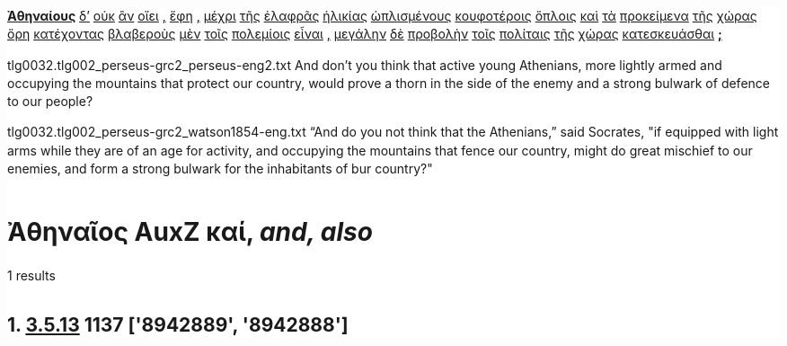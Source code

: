 **[Ἀθηναίους](https://atlas-test.fly.dev/morphology/lemmas/?lang=grc&q=Ἀθηναῖος "Ἀθηναῖος a-p---ma- Athenian, of Athens")** [δ’](https://atlas-test.fly.dev/morphology/lemmas/?lang=grc&q=δέ "δέ b-------- but") [οὐκ](https://atlas-test.fly.dev/morphology/lemmas/?lang=grc&q=οὐ "οὐ d-------- not") [ἂν](https://atlas-test.fly.dev/morphology/lemmas/?lang=grc&q=ἄν "ἄν d-------- modal particle") [οἴει](https://atlas-test.fly.dev/morphology/lemmas/?lang=grc&q=οἴομαι "οἴομαι v2spie--- to suppose, think, deem, imagine") [,](https://atlas-test.fly.dev/morphology/lemmas/?lang=grc&q=, ", u-------- NoDef") [ἔφη](https://atlas-test.fly.dev/morphology/lemmas/?lang=grc&q=φημί "φημί v3siia--- to say, to claim") [,](https://atlas-test.fly.dev/morphology/lemmas/?lang=grc&q=, ", u-------- NoDef") [μέχρι](https://atlas-test.fly.dev/morphology/lemmas/?lang=grc&q=μέχρι "μέχρι r-------- until (prep. and conj. w. aor.), as long as (conj. w. pres.)") [τῆς](https://atlas-test.fly.dev/morphology/lemmas/?lang=grc&q=ὁ "ὁ l-s---fg- the") [ἐλαφρᾶς](https://atlas-test.fly.dev/morphology/lemmas/?lang=grc&q=ἐλαφρός "ἐλαφρός a-s---fg- lightly, buoyantly") [ἡλικίας](https://atlas-test.fly.dev/morphology/lemmas/?lang=grc&q=ἡλικία "ἡλικία n-s---fg- time of life, age") [ὡπλισμένους](https://atlas-test.fly.dev/morphology/lemmas/?lang=grc&q=ὁπλίζω "ὁπλίζω v-prpema- to equip, make ready; to arm") [κουφοτέροις](https://atlas-test.fly.dev/morphology/lemmas/?lang=grc&q=κοῦφος "κοῦφος a-p---ndc light, nimble") [ὅπλοις](https://atlas-test.fly.dev/morphology/lemmas/?lang=grc&q=ὅπλον "ὅπλον n-p---nd- a tool, implement, (pl.) arms, weapons") [καὶ](https://atlas-test.fly.dev/morphology/lemmas/?lang=grc&q=καί "καί b-------- and, also") [τὰ](https://atlas-test.fly.dev/morphology/lemmas/?lang=grc&q=ὁ "ὁ l-p---na- the") [προκείμενα](https://atlas-test.fly.dev/morphology/lemmas/?lang=grc&q=πρόκειμαι "πρόκειμαι v-pppena- to be set before one") [τῆς](https://atlas-test.fly.dev/morphology/lemmas/?lang=grc&q=ὁ "ὁ l-s---fg- the") [χώρας](https://atlas-test.fly.dev/morphology/lemmas/?lang=grc&q=χώρα "χώρα n-s---fg- land") [ὄρη](https://atlas-test.fly.dev/morphology/lemmas/?lang=grc&q=ὄρος "ὄρος n-p---na- a mountain, hill") [κατέχοντας](https://atlas-test.fly.dev/morphology/lemmas/?lang=grc&q=κατέχω "κατέχω v-pppama- to hold fast") [βλαβεροὺς](https://atlas-test.fly.dev/morphology/lemmas/?lang=grc&q=βλαβερός "βλαβερός a-p---ma- hurtful, noxious, disadvantageous") [μὲν](https://atlas-test.fly.dev/morphology/lemmas/?lang=grc&q=μέν "μέν d-------- on the one hand, on the other hand") [τοῖς](https://atlas-test.fly.dev/morphology/lemmas/?lang=grc&q=ὁ "ὁ l-p---md- the") [πολεμίοις](https://atlas-test.fly.dev/morphology/lemmas/?lang=grc&q=πολέμιος "πολέμιος a-p---md- hostile; enemy") [εἶναι](https://atlas-test.fly.dev/morphology/lemmas/?lang=grc&q=εἰμί "εἰμί v--pna--- to be") [,](https://atlas-test.fly.dev/morphology/lemmas/?lang=grc&q=, ", u-------- NoDef") [μεγάλην](https://atlas-test.fly.dev/morphology/lemmas/?lang=grc&q=μέγας "μέγας a-s---fa- big, great") [δὲ](https://atlas-test.fly.dev/morphology/lemmas/?lang=grc&q=δέ "δέ b-------- but") [προβολὴν](https://atlas-test.fly.dev/morphology/lemmas/?lang=grc&q=προβολή "προβολή n-s---fa- a putting forward") [τοῖς](https://atlas-test.fly.dev/morphology/lemmas/?lang=grc&q=ὁ "ὁ l-p---md- the") [πολίταις](https://atlas-test.fly.dev/morphology/lemmas/?lang=grc&q=πολίτης "πολίτης n-p---md- (fellow) citizen") [τῆς](https://atlas-test.fly.dev/morphology/lemmas/?lang=grc&q=ὁ "ὁ l-s---fg- the") [χώρας](https://atlas-test.fly.dev/morphology/lemmas/?lang=grc&q=χώρα "χώρα n-s---fg- land") [κατεσκευάσθαι](https://atlas-test.fly.dev/morphology/lemmas/?lang=grc&q=κατασκευάζω "κατασκευάζω v--rne--- to equip") **[;](https://atlas-test.fly.dev/morphology/lemmas/?lang=grc&q=; "; u-------- NoDef")** 


tlg0032.tlg002_perseus-grc2_perseus-eng2.txt And don’t you think that active young Athenians, more lightly armed and occupying the mountains that protect our country, would prove a thorn in the side of the enemy and a strong bulwark of defence to our people? 

tlg0032.tlg002_perseus-grc2_watson1854-eng.txt “And do you not think that the Athenians,” said Socrates, "if equipped with light arms while they are of an age for activity, and occupying the mountains that fence our country, might do great mischief to our enemies, and form a strong bulwark for the inhabitants of bur country?" 

# Ἀθηναῖος AuxZ καί, *and, also*
1 results
## 1. [3.5.13](https://beyond-translation.perseus.org/reader/urn:cts:greekLit:tlg0032.002.perseus-grc2:3.5.13?mode=syntax-trees) 1137 ['8942889', '8942888']